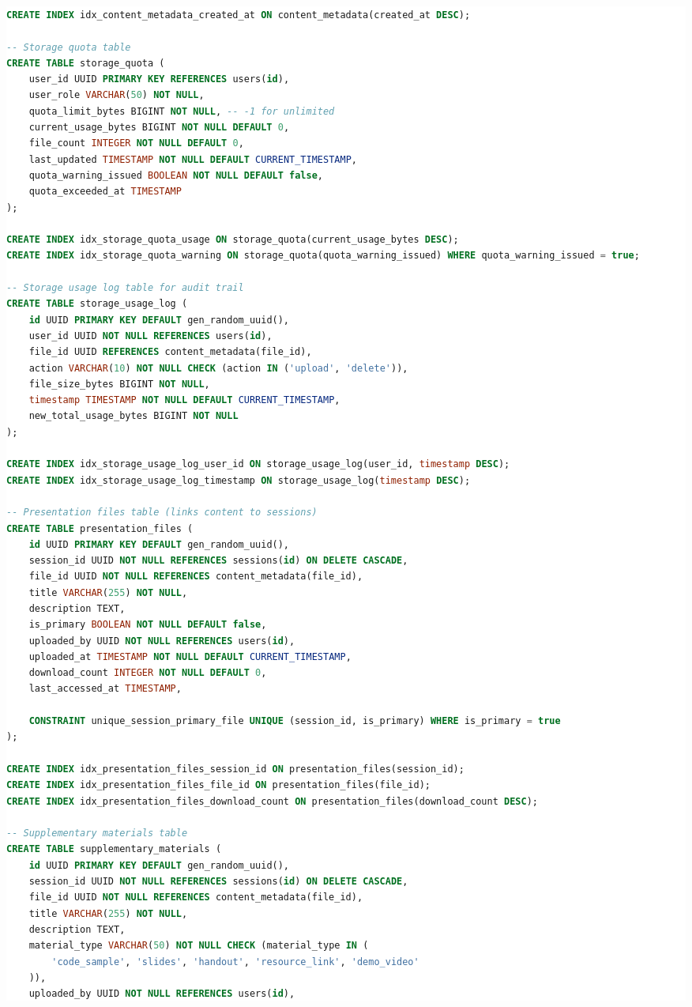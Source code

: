 ```sql
CREATE INDEX idx_content_metadata_created_at ON content_metadata(created_at DESC);

-- Storage quota table
CREATE TABLE storage_quota (
    user_id UUID PRIMARY KEY REFERENCES users(id),
    user_role VARCHAR(50) NOT NULL,
    quota_limit_bytes BIGINT NOT NULL, -- -1 for unlimited
    current_usage_bytes BIGINT NOT NULL DEFAULT 0,
    file_count INTEGER NOT NULL DEFAULT 0,
    last_updated TIMESTAMP NOT NULL DEFAULT CURRENT_TIMESTAMP,
    quota_warning_issued BOOLEAN NOT NULL DEFAULT false,
    quota_exceeded_at TIMESTAMP
);

CREATE INDEX idx_storage_quota_usage ON storage_quota(current_usage_bytes DESC);
CREATE INDEX idx_storage_quota_warning ON storage_quota(quota_warning_issued) WHERE quota_warning_issued = true;

-- Storage usage log table for audit trail
CREATE TABLE storage_usage_log (
    id UUID PRIMARY KEY DEFAULT gen_random_uuid(),
    user_id UUID NOT NULL REFERENCES users(id),
    file_id UUID REFERENCES content_metadata(file_id),
    action VARCHAR(10) NOT NULL CHECK (action IN ('upload', 'delete')),
    file_size_bytes BIGINT NOT NULL,
    timestamp TIMESTAMP NOT NULL DEFAULT CURRENT_TIMESTAMP,
    new_total_usage_bytes BIGINT NOT NULL
);

CREATE INDEX idx_storage_usage_log_user_id ON storage_usage_log(user_id, timestamp DESC);
CREATE INDEX idx_storage_usage_log_timestamp ON storage_usage_log(timestamp DESC);

-- Presentation files table (links content to sessions)
CREATE TABLE presentation_files (
    id UUID PRIMARY KEY DEFAULT gen_random_uuid(),
    session_id UUID NOT NULL REFERENCES sessions(id) ON DELETE CASCADE,
    file_id UUID NOT NULL REFERENCES content_metadata(file_id),
    title VARCHAR(255) NOT NULL,
    description TEXT,
    is_primary BOOLEAN NOT NULL DEFAULT false,
    uploaded_by UUID NOT NULL REFERENCES users(id),
    uploaded_at TIMESTAMP NOT NULL DEFAULT CURRENT_TIMESTAMP,
    download_count INTEGER NOT NULL DEFAULT 0,
    last_accessed_at TIMESTAMP,

    CONSTRAINT unique_session_primary_file UNIQUE (session_id, is_primary) WHERE is_primary = true
);

CREATE INDEX idx_presentation_files_session_id ON presentation_files(session_id);
CREATE INDEX idx_presentation_files_file_id ON presentation_files(file_id);
CREATE INDEX idx_presentation_files_download_count ON presentation_files(download_count DESC);

-- Supplementary materials table
CREATE TABLE supplementary_materials (
    id UUID PRIMARY KEY DEFAULT gen_random_uuid(),
    session_id UUID NOT NULL REFERENCES sessions(id) ON DELETE CASCADE,
    file_id UUID NOT NULL REFERENCES content_metadata(file_id),
    title VARCHAR(255) NOT NULL,
    description TEXT,
    material_type VARCHAR(50) NOT NULL CHECK (material_type IN (
        'code_sample', 'slides', 'handout', 'resource_link', 'demo_video'
    )),
    uploaded_by UUID NOT NULL REFERENCES users(id),
```